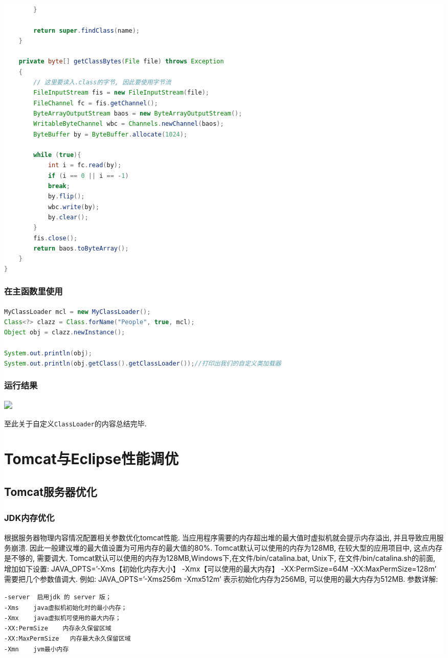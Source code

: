 ```java
        }  
          
        return super.findClass(name);  
    }  
      
    private byte[] getClassBytes(File file) throws Exception  
    {  
        // 这里要读入.class的字节, 因此要使用字节流  
        FileInputStream fis = new FileInputStream(file);  
        FileChannel fc = fis.getChannel();  
        ByteArrayOutputStream baos = new ByteArrayOutputStream();  
        WritableByteChannel wbc = Channels.newChannel(baos);  
        ByteBuffer by = ByteBuffer.allocate(1024);  
          
        while (true){  
            int i = fc.read(by);  
            if (i == 0 || i == -1)  
            break;  
            by.flip();  
            wbc.write(by);  
            by.clear();  
        }  
        fis.close();  
        return baos.toByteArray();  
    }  
} 
```

### 在主函数里使用
```java
MyClassLoader mcl = new MyClassLoader();   
Class<?> clazz = Class.forName("People", true, mcl);   
Object obj = clazz.newInstance();  
         
System.out.println(obj);  
System.out.println(obj.getClass().getClassLoader());//打印出我们的自定义类加载器 
```

### 运行结果
![](https://cdn.yangbingdong.com/img/jvm/result.png)

至此关于自定义`ClassLoader`的内容总结完毕. 

# Tomcat与Eclipse性能调优
## Tomcat服务器优化
### JDK内存优化
根据服务器物理内容情况配置相关参数优化tomcat性能. 当应用程序需要的内存超出堆的最大值时虚拟机就会提示内存溢出, 并且导致应用服务崩溃. 因此一般建议堆的最大值设置为可用内存的最大值的80%. Tomcat默认可以使用的内存为128MB, 在较大型的应用项目中, 这点内存是不够的, 需要调大. 
Tomcat默认可以使用的内存为128MB,Windows下,在文件/bin/catalina.bat, Unix下, 在文件/bin/catalina.sh的前面, 增加如下设置: JAVA_OPTS=’-Xms【初始化内存大小】 -Xmx【可以使用的最大内存】 -XX:PermSize=64M -XX:MaxPermSize=128m’ 需要把几个参数值调大. 例如: JAVA_OPTS=’-Xms256m -Xmx512m’ 表示初始化内存为256MB, 可以使用的最大内存为512MB. 
 参数详解: 
```
-server  启用jdk 的 server 版；
-Xms    java虚拟机初始化时的最小内存；
-Xmx    java虚拟机可使用的最大内存；
-XX:PermSize    内存永久保留区域
-XX:MaxPermSize   内存最大永久保留区域 
-Xmn    jvm最小内存
```